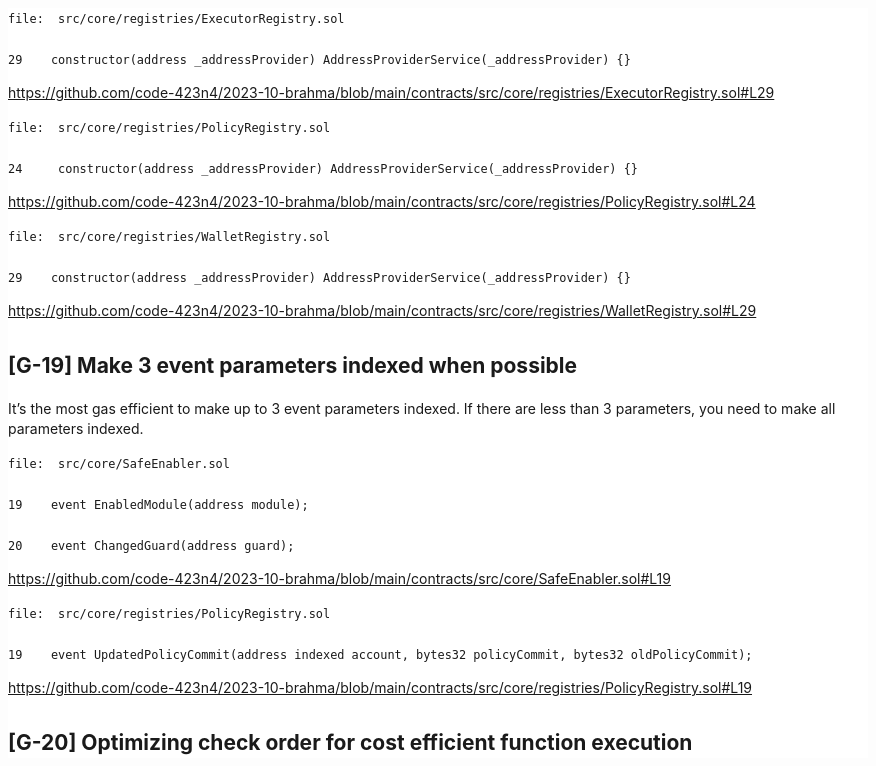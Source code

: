 ```solidity
file:  src/core/registries/ExecutorRegistry.sol
  
29    constructor(address _addressProvider) AddressProviderService(_addressProvider) {}

```
https://github.com/code-423n4/2023-10-brahma/blob/main/contracts/src/core/registries/ExecutorRegistry.sol#L29

```solidity
file:  src/core/registries/PolicyRegistry.sol

24     constructor(address _addressProvider) AddressProviderService(_addressProvider) {}

```
https://github.com/code-423n4/2023-10-brahma/blob/main/contracts/src/core/registries/PolicyRegistry.sol#L24

```solidity
file:  src/core/registries/WalletRegistry.sol

29    constructor(address _addressProvider) AddressProviderService(_addressProvider) {}

```
https://github.com/code-423n4/2023-10-brahma/blob/main/contracts/src/core/registries/WalletRegistry.sol#L29

## [G-19] Make 3 event parameters indexed when possible 

It’s the most gas efficient to make up to 3 event parameters indexed. If there are less than 3 parameters, you need to make all parameters indexed.

```solidity
file:  src/core/SafeEnabler.sol

19    event EnabledModule(address module);

20    event ChangedGuard(address guard);

```
https://github.com/code-423n4/2023-10-brahma/blob/main/contracts/src/core/SafeEnabler.sol#L19

```solidity
file:  src/core/registries/PolicyRegistry.sol

19    event UpdatedPolicyCommit(address indexed account, bytes32 policyCommit, bytes32 oldPolicyCommit);

```
https://github.com/code-423n4/2023-10-brahma/blob/main/contracts/src/core/registries/PolicyRegistry.sol#L19

## [G-20] Optimizing check order for cost efficient function execution
